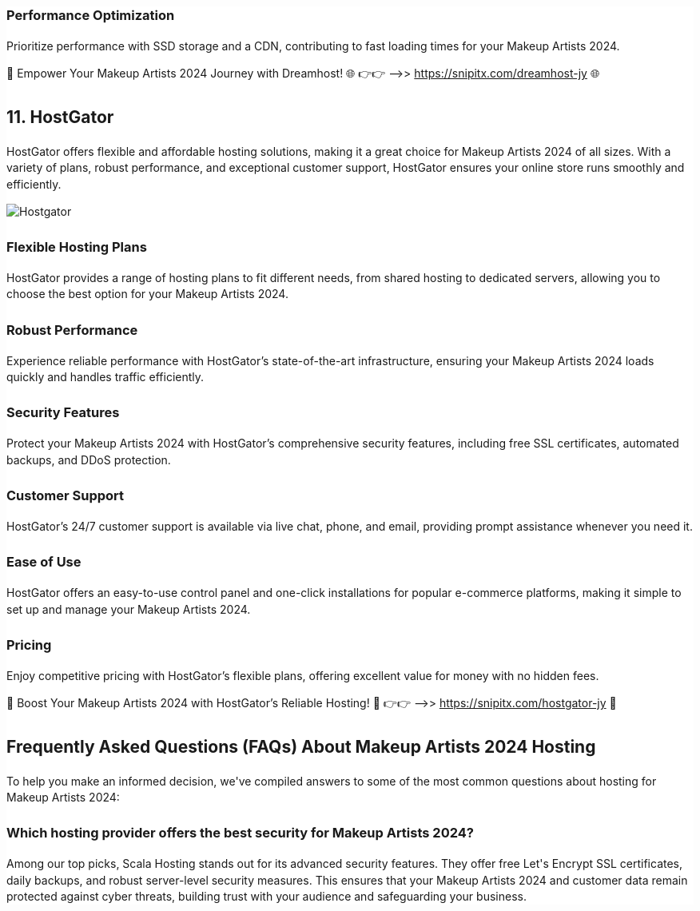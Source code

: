### Performance Optimization
Prioritize performance with SSD storage and a CDN, contributing to fast loading times for your Makeup Artists 2024.

🚀 Empower Your Makeup Artists 2024 Journey with Dreamhost! 🌐
👉👉 -->> https://snipitx.com/dreamhost-jy 🌐

## 11. HostGator

HostGator offers flexible and affordable hosting solutions, making it a great choice for Makeup Artists 2024 of all sizes. With a variety of plans, robust performance, and exceptional customer support, HostGator ensures your online store runs smoothly and efficiently.

![Hostgator](https://i.imgur.com/SNC0dSu.jpeg "Hostgator Hosting")

### Flexible Hosting Plans
HostGator provides a range of hosting plans to fit different needs, from shared hosting to dedicated servers, allowing you to choose the best option for your Makeup Artists 2024.

### Robust Performance
Experience reliable performance with HostGator’s state-of-the-art infrastructure, ensuring your Makeup Artists 2024 loads quickly and handles traffic efficiently.

### Security Features
Protect your Makeup Artists 2024 with HostGator’s comprehensive security features, including free SSL certificates, automated backups, and DDoS protection.

### Customer Support
HostGator’s 24/7 customer support is available via live chat, phone, and email, providing prompt assistance whenever you need it.

### Ease of Use
HostGator offers an easy-to-use control panel and one-click installations for popular e-commerce platforms, making it simple to set up and manage your Makeup Artists 2024.

### Pricing
Enjoy competitive pricing with HostGator’s flexible plans, offering excellent value for money with no hidden fees.

🌟 Boost Your Makeup Artists 2024 with HostGator’s Reliable Hosting! 🚀
👉👉 -->> https://snipitx.com/hostgator-jy 🚀

## Frequently Asked Questions (FAQs) About Makeup Artists 2024 Hosting

To help you make an informed decision, we've compiled answers to some of the most common questions about hosting for Makeup Artists 2024:

### Which hosting provider offers the best security for Makeup Artists 2024? 
Among our top picks, Scala Hosting stands out for its advanced security features. They offer free Let's Encrypt SSL certificates, daily backups, and robust server-level security measures. This ensures that your Makeup Artists 2024 and customer data remain protected against cyber threats, building trust with your audience and safeguarding your business.
